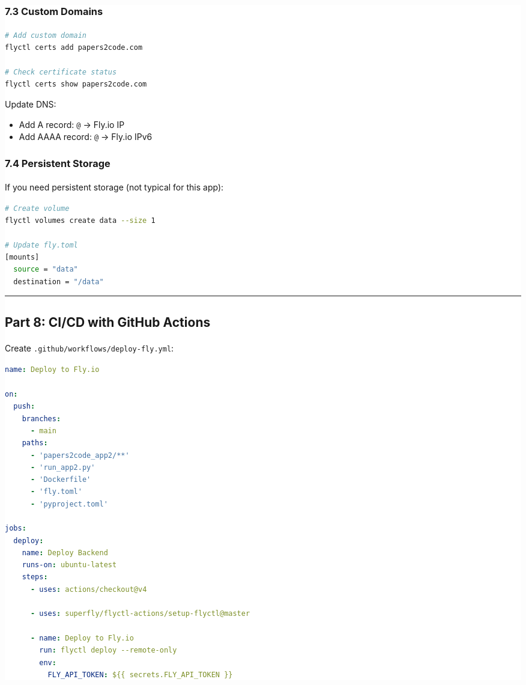 ### 7.3 Custom Domains

```bash
# Add custom domain
flyctl certs add papers2code.com

# Check certificate status
flyctl certs show papers2code.com
```

Update DNS:
- Add A record: `@` → Fly.io IP
- Add AAAA record: `@` → Fly.io IPv6

### 7.4 Persistent Storage

If you need persistent storage (not typical for this app):

```bash
# Create volume
flyctl volumes create data --size 1

# Update fly.toml
[mounts]
  source = "data"
  destination = "/data"
```

---

## Part 8: CI/CD with GitHub Actions

Create `.github/workflows/deploy-fly.yml`:

```yaml
name: Deploy to Fly.io

on:
  push:
    branches:
      - main
    paths:
      - 'papers2code_app2/**'
      - 'run_app2.py'
      - 'Dockerfile'
      - 'fly.toml'
      - 'pyproject.toml'

jobs:
  deploy:
    name: Deploy Backend
    runs-on: ubuntu-latest
    steps:
      - uses: actions/checkout@v4
      
      - uses: superfly/flyctl-actions/setup-flyctl@master
      
      - name: Deploy to Fly.io
        run: flyctl deploy --remote-only
        env:
          FLY_API_TOKEN: ${{ secrets.FLY_API_TOKEN }}
```
